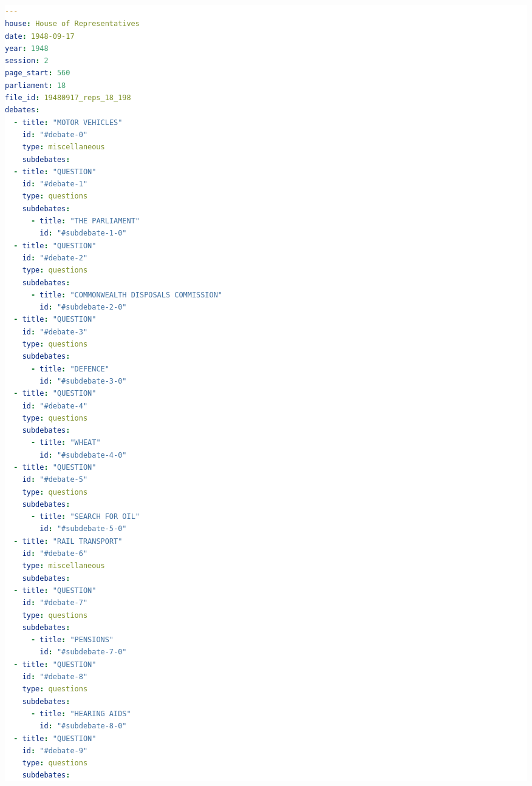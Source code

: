 ```yaml
---
house: House of Representatives
date: 1948-09-17
year: 1948
session: 2
page_start: 560
parliament: 18
file_id: 19480917_reps_18_198
debates:
  - title: "MOTOR VEHICLES"
    id: "#debate-0"
    type: miscellaneous
    subdebates:
  - title: "QUESTION"
    id: "#debate-1"
    type: questions
    subdebates:
      - title: "THE PARLIAMENT"
        id: "#subdebate-1-0"
  - title: "QUESTION"
    id: "#debate-2"
    type: questions
    subdebates:
      - title: "COMMONWEALTH DISPOSALS COMMISSION"
        id: "#subdebate-2-0"
  - title: "QUESTION"
    id: "#debate-3"
    type: questions
    subdebates:
      - title: "DEFENCE"
        id: "#subdebate-3-0"
  - title: "QUESTION"
    id: "#debate-4"
    type: questions
    subdebates:
      - title: "WHEAT"
        id: "#subdebate-4-0"
  - title: "QUESTION"
    id: "#debate-5"
    type: questions
    subdebates:
      - title: "SEARCH FOR OIL"
        id: "#subdebate-5-0"
  - title: "RAIL TRANSPORT"
    id: "#debate-6"
    type: miscellaneous
    subdebates:
  - title: "QUESTION"
    id: "#debate-7"
    type: questions
    subdebates:
      - title: "PENSIONS"
        id: "#subdebate-7-0"
  - title: "QUESTION"
    id: "#debate-8"
    type: questions
    subdebates:
      - title: "HEARING AIDS"
        id: "#subdebate-8-0"
  - title: "QUESTION"
    id: "#debate-9"
    type: questions
    subdebates:
```